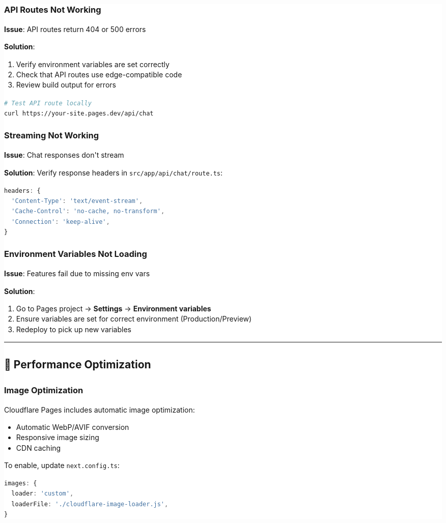 ### API Routes Not Working

**Issue**: API routes return 404 or 500 errors

**Solution**: 
1. Verify environment variables are set correctly
2. Check that API routes use edge-compatible code
3. Review build output for errors

```bash
# Test API route locally
curl https://your-site.pages.dev/api/chat
```

### Streaming Not Working

**Issue**: Chat responses don't stream

**Solution**: Verify response headers in `src/app/api/chat/route.ts`:

```typescript
headers: {
  'Content-Type': 'text/event-stream',
  'Cache-Control': 'no-cache, no-transform',
  'Connection': 'keep-alive',
}
```

### Environment Variables Not Loading

**Issue**: Features fail due to missing env vars

**Solution**:
1. Go to Pages project → **Settings** → **Environment variables**
2. Ensure variables are set for correct environment (Production/Preview)
3. Redeploy to pick up new variables

---

## 🎯 Performance Optimization

### Image Optimization

Cloudflare Pages includes automatic image optimization:
- Automatic WebP/AVIF conversion
- Responsive image sizing
- CDN caching

To enable, update `next.config.ts`:

```typescript
images: {
  loader: 'custom',
  loaderFile: './cloudflare-image-loader.js',
}
```
